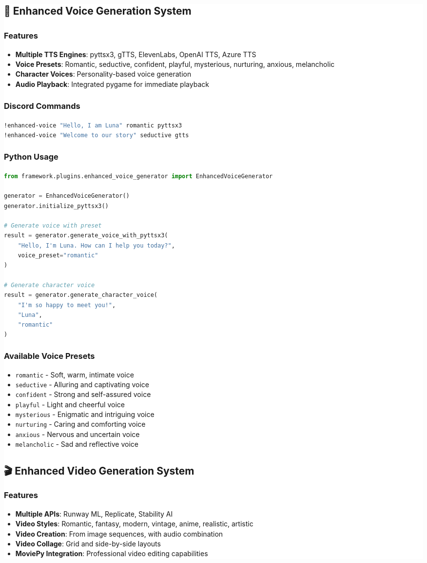 ## 🎤 Enhanced Voice Generation System

### Features
- **Multiple TTS Engines**: pyttsx3, gTTS, ElevenLabs, OpenAI TTS, Azure TTS
- **Voice Presets**: Romantic, seductive, confident, playful, mysterious, nurturing, anxious, melancholic
- **Character Voices**: Personality-based voice generation
- **Audio Playback**: Integrated pygame for immediate playback

### Discord Commands
```bash
!enhanced-voice "Hello, I am Luna" romantic pyttsx3
!enhanced-voice "Welcome to our story" seductive gtts
```

### Python Usage
```python
from framework.plugins.enhanced_voice_generator import EnhancedVoiceGenerator

generator = EnhancedVoiceGenerator()
generator.initialize_pyttsx3()

# Generate voice with preset
result = generator.generate_voice_with_pyttsx3(
    "Hello, I'm Luna. How can I help you today?",
    voice_preset="romantic"
)

# Generate character voice
result = generator.generate_character_voice(
    "I'm so happy to meet you!",
    "Luna",
    "romantic"
)
```

### Available Voice Presets
- `romantic` - Soft, warm, intimate voice
- `seductive` - Alluring and captivating voice
- `confident` - Strong and self-assured voice
- `playful` - Light and cheerful voice
- `mysterious` - Enigmatic and intriguing voice
- `nurturing` - Caring and comforting voice
- `anxious` - Nervous and uncertain voice
- `melancholic` - Sad and reflective voice

## 🎬 Enhanced Video Generation System

### Features
- **Multiple APIs**: Runway ML, Replicate, Stability AI
- **Video Styles**: Romantic, fantasy, modern, vintage, anime, realistic, artistic
- **Video Creation**: From image sequences, with audio combination
- **Video Collage**: Grid and side-by-side layouts
- **MoviePy Integration**: Professional video editing capabilities
